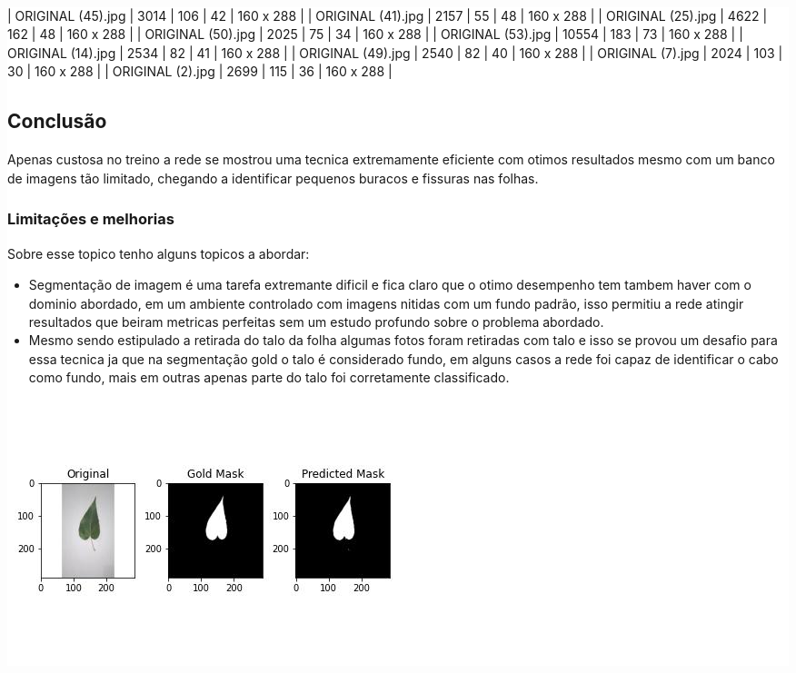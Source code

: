 | ORIGINAL (45).jpg  |          3014          |           106            |             42            | 160 x 288 |
| ORIGINAL (41).jpg  |          2157          |            55            |             48            | 160 x 288 |
| ORIGINAL (25).jpg  |          4622          |           162            |             48            | 160 x 288 |
| ORIGINAL (50).jpg  |          2025          |            75            |             34            | 160 x 288 |
| ORIGINAL (53).jpg  |         10554          |           183            |             73            | 160 x 288 |
| ORIGINAL (14).jpg  |          2534          |            82            |             41            | 160 x 288 |
| ORIGINAL (49).jpg  |          2540          |            82            |             40            | 160 x 288 |
|  ORIGINAL (7).jpg  |          2024          |           103            |             30            | 160 x 288 |
|  ORIGINAL (2).jpg  |          2699          |           115            |             36            | 160 x 288 |

## Conclusão

Apenas custosa no treino a rede se mostrou uma tecnica extremamente eficiente com otimos resultados mesmo com um banco de imagens tão limitado, chegando a identificar pequenos buracos e fissuras nas folhas.

### Limitações e melhorias

Sobre esse topico tenho alguns topicos a abordar:

* Segmentação de imagem é uma tarefa extremante dificil e fica claro que o otimo desempenho tem tambem haver com o dominio abordado, em um ambiente controlado com imagens nitidas com um fundo padrão, isso permitiu a rede atingir resultados que beiram metricas perfeitas sem um estudo profundo sobre o problema abordado.
* Mesmo sendo estipulado a retirada do talo da folha algumas fotos foram retiradas com talo e isso se provou um desafio para essa tecnica ja que na segmentação gold o talo é considerado fundo, em alguns casos a rede foi capaz de identificar o cabo como fundo, mais em outras apenas parte do talo foi corretamente classificado.

![talo](talo.jpg)
